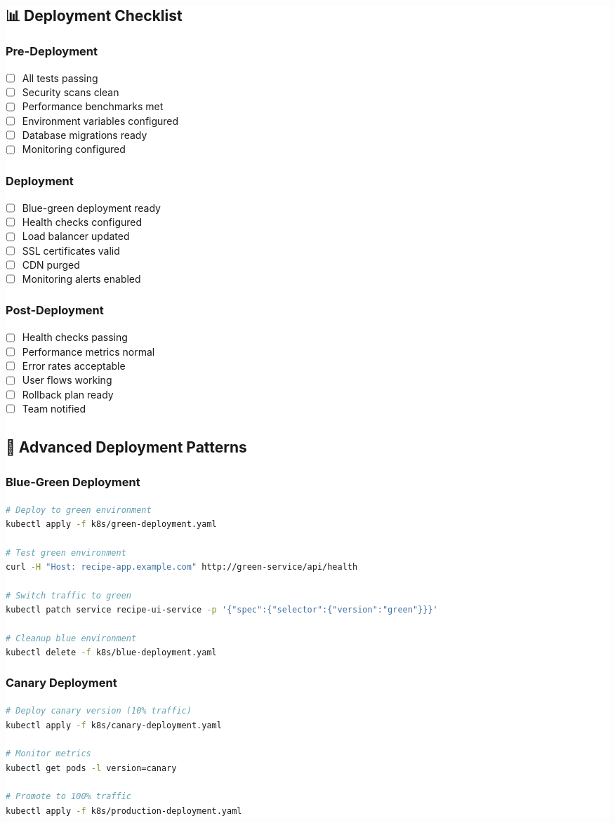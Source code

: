 ## 📊 Deployment Checklist

### Pre-Deployment

- [ ] All tests passing
- [ ] Security scans clean
- [ ] Performance benchmarks met
- [ ] Environment variables configured
- [ ] Database migrations ready
- [ ] Monitoring configured

### Deployment

- [ ] Blue-green deployment ready
- [ ] Health checks configured
- [ ] Load balancer updated
- [ ] SSL certificates valid
- [ ] CDN purged
- [ ] Monitoring alerts enabled

### Post-Deployment

- [ ] Health checks passing
- [ ] Performance metrics normal
- [ ] Error rates acceptable
- [ ] User flows working
- [ ] Rollback plan ready
- [ ] Team notified

## 🚀 Advanced Deployment Patterns

### Blue-Green Deployment

```bash
# Deploy to green environment
kubectl apply -f k8s/green-deployment.yaml

# Test green environment
curl -H "Host: recipe-app.example.com" http://green-service/api/health

# Switch traffic to green
kubectl patch service recipe-ui-service -p '{"spec":{"selector":{"version":"green"}}}'

# Cleanup blue environment
kubectl delete -f k8s/blue-deployment.yaml
```

### Canary Deployment

```bash
# Deploy canary version (10% traffic)
kubectl apply -f k8s/canary-deployment.yaml

# Monitor metrics
kubectl get pods -l version=canary

# Promote to 100% traffic
kubectl apply -f k8s/production-deployment.yaml
```
